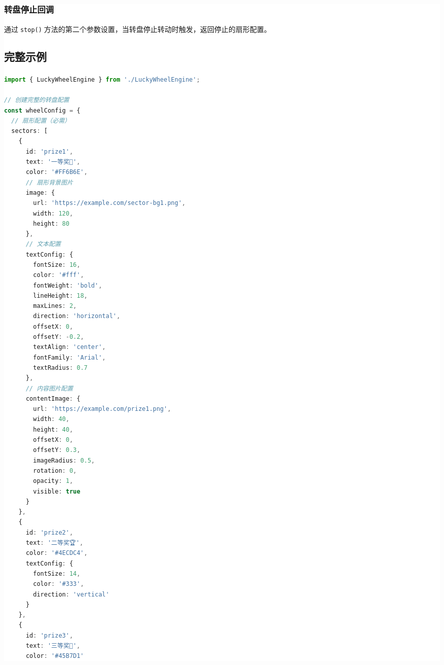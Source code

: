 ### 转盘停止回调
通过 `stop()` 方法的第二个参数设置，当转盘停止转动时触发，返回停止的扇形配置。

## 完整示例

```typescript
import { LuckyWheelEngine } from './LuckyWheelEngine';

// 创建完整的转盘配置
const wheelConfig = {
  // 扇形配置（必需）
  sectors: [
    {
      id: 'prize1',
      text: '一等奖🎁',
      color: '#FF6B6E',
      // 扇形背景图片
      image: {
        url: 'https://example.com/sector-bg1.png',
        width: 120,
        height: 80
      },
      // 文本配置
      textConfig: {
        fontSize: 16,
        color: '#fff',
        fontWeight: 'bold',  
        lineHeight: 18,
        maxLines: 2,
        direction: 'horizontal',
        offsetX: 0,
        offsetY: -0.2,
        textAlign: 'center',
        fontFamily: 'Arial',
        textRadius: 0.7
      },
      // 内容图片配置
      contentImage: {
        url: 'https://example.com/prize1.png',
        width: 40,
        height: 40,
        offsetX: 0,
        offsetY: 0.3,
        imageRadius: 0.5,
        rotation: 0,
        opacity: 1,
        visible: true
      }
    },
    {
      id: 'prize2',
      text: '二等奖🏆',
      color: '#4ECDC4',
      textConfig: {
        fontSize: 14,
        color: '#333',
        direction: 'vertical'
      }
    },
    {
      id: 'prize3',
      text: '三等奖🏅',
      color: '#45B7D1'
```
